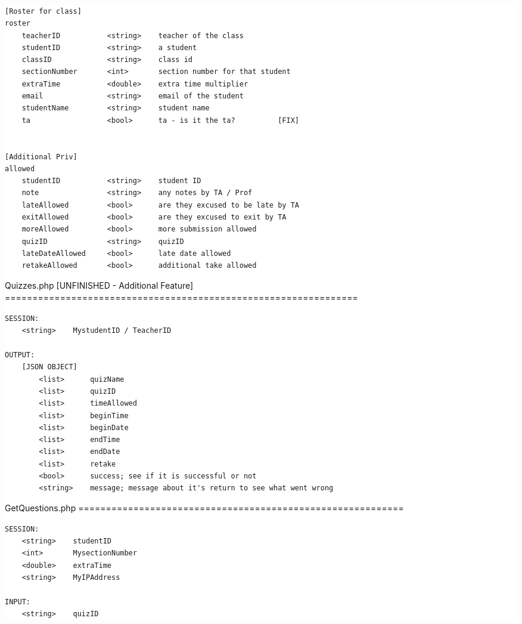 
	[Roster for class]
	roster
		teacherID			<string>	teacher of the class
		studentID 			<string>	a student
		classID				<string>	class id
		sectionNumber 		<int>		section number for that student
		extraTime			<double>	extra time multiplier
		email				<string>	email of the student
		studentName			<string>	student name
		ta 					<bool>		ta - is it the ta?			[FIX]


	[Additional Priv]
	allowed
		studentID			<string>	student ID
		note				<string>	any notes by TA / Prof
		lateAllowed 		<bool>		are they excused to be late by TA
		exitAllowed 		<bool> 		are they excused to exit by TA
		moreAllowed			<bool>		more submission allowed
		quizID				<string> 	quizID
		lateDateAllowed		<bool>		late date allowed
		retakeAllowed 		<bool>		additional take allowed



Quizzes.php [UNFINISHED - Additional Feature] ================================================================

	SESSION:
		<string> 	MystudentID / TeacherID

	OUTPUT:
		[JSON OBJECT] 
			<list> 		quizName
			<list>		quizID
			<list> 		timeAllowed
			<list> 		beginTime
			<list> 		beginDate
			<list> 		endTime
			<list>		endDate
			<list>		retake	
			<bool> 		success; see if it is successful or not
    		<string> 	message; message about it's return to see what went wrong



GetQuestions.php ===========================================================

	SESSION:
		<string> 	studentID
		<int>		MysectionNumber
		<double>	extraTime
		<string>	MyIPAddress

	INPUT:
		<string> 	quizID
